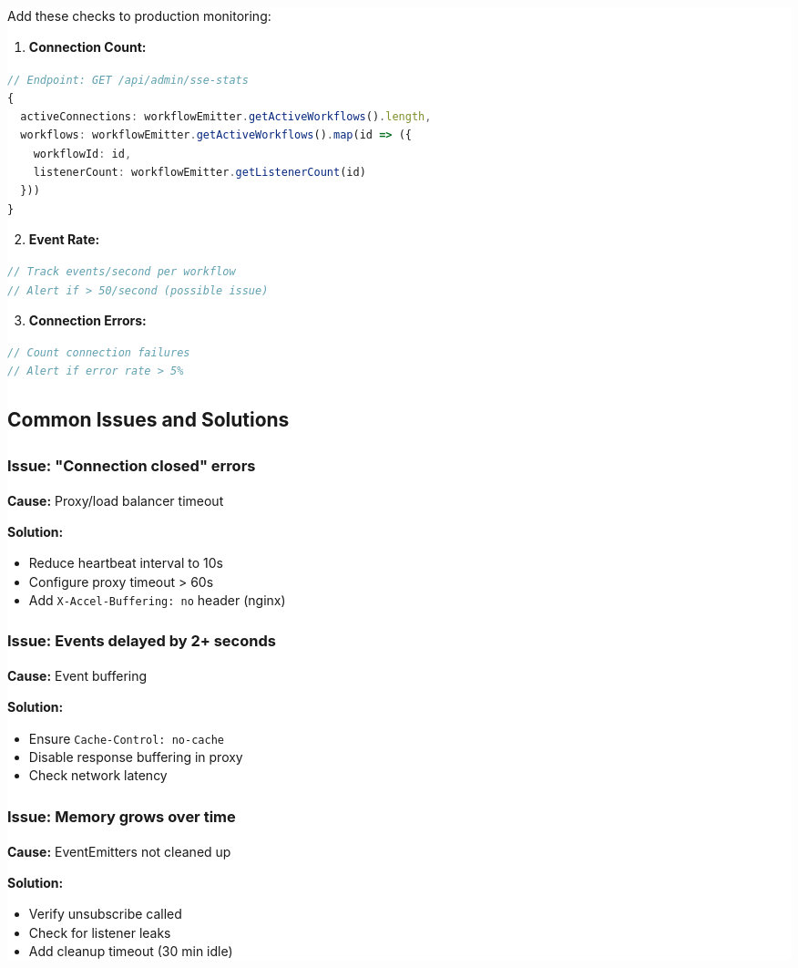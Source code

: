 Add these checks to production monitoring:

1. **Connection Count:**
```typescript
// Endpoint: GET /api/admin/sse-stats
{
  activeConnections: workflowEmitter.getActiveWorkflows().length,
  workflows: workflowEmitter.getActiveWorkflows().map(id => ({
    workflowId: id,
    listenerCount: workflowEmitter.getListenerCount(id)
  }))
}
```

2. **Event Rate:**
```typescript
// Track events/second per workflow
// Alert if > 50/second (possible issue)
```

3. **Connection Errors:**
```typescript
// Count connection failures
// Alert if error rate > 5%
```

## Common Issues and Solutions

### Issue: "Connection closed" errors

**Cause:** Proxy/load balancer timeout

**Solution:**
- Reduce heartbeat interval to 10s
- Configure proxy timeout > 60s
- Add `X-Accel-Buffering: no` header (nginx)

### Issue: Events delayed by 2+ seconds

**Cause:** Event buffering

**Solution:**
- Ensure `Cache-Control: no-cache`
- Disable response buffering in proxy
- Check network latency

### Issue: Memory grows over time

**Cause:** EventEmitters not cleaned up

**Solution:**
- Verify unsubscribe called
- Check for listener leaks
- Add cleanup timeout (30 min idle)
